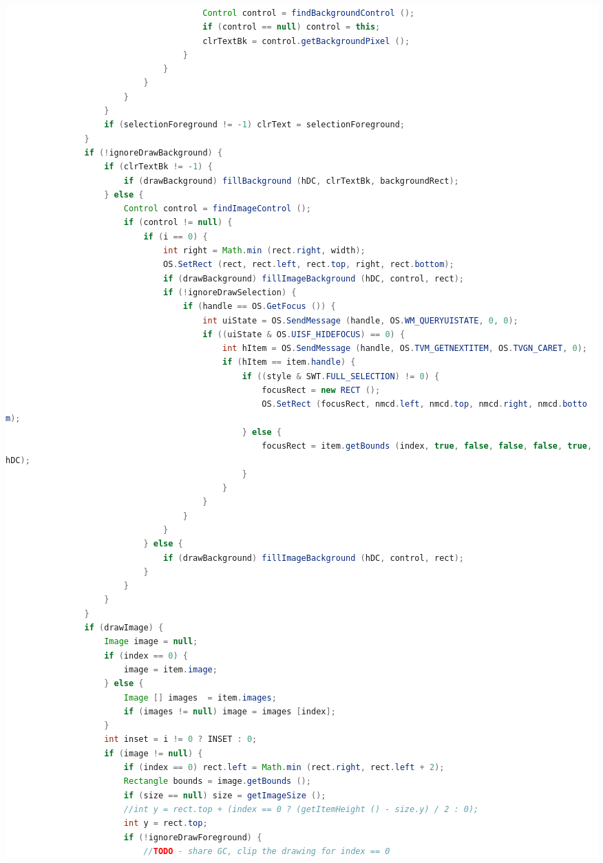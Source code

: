 ```java
										Control control = findBackgroundControl ();
										if (control == null) control = this;
										clrTextBk = control.getBackgroundPixel ();
									}
								}
							}
						}
					}
					if (selectionForeground != -1) clrText = selectionForeground;
				}
				if (!ignoreDrawBackground) {
					if (clrTextBk != -1) {
						if (drawBackground) fillBackground (hDC, clrTextBk, backgroundRect);
					} else {
						Control control = findImageControl ();
						if (control != null) {
							if (i == 0) {
								int right = Math.min (rect.right, width);
								OS.SetRect (rect, rect.left, rect.top, right, rect.bottom);
								if (drawBackground) fillImageBackground (hDC, control, rect);
								if (!ignoreDrawSelection) {
									if (handle == OS.GetFocus ()) {
										int uiState = OS.SendMessage (handle, OS.WM_QUERYUISTATE, 0, 0);
										if ((uiState & OS.UISF_HIDEFOCUS) == 0) {
											int hItem = OS.SendMessage (handle, OS.TVM_GETNEXTITEM, OS.TVGN_CARET, 0);
											if (hItem == item.handle) {
												if ((style & SWT.FULL_SELECTION) != 0) {
													focusRect = new RECT ();
													OS.SetRect (focusRect, nmcd.left, nmcd.top, nmcd.right, nmcd.bottom);
												} else {
													focusRect = item.getBounds (index, true, false, false, false, true, hDC);
												}
											}
										}
									}
								}
							} else {
								if (drawBackground) fillImageBackground (hDC, control, rect);
							}
						}
					}
				}
				if (drawImage) {
					Image image = null;
					if (index == 0) {
						image = item.image;
					} else {
						Image [] images  = item.images;
						if (images != null) image = images [index];
					}
					int inset = i != 0 ? INSET : 0;
					if (image != null) {
						if (index == 0) rect.left = Math.min (rect.right, rect.left + 2);
						Rectangle bounds = image.getBounds ();
						if (size == null) size = getImageSize ();
						//int y = rect.top + (index == 0 ? (getItemHeight () - size.y) / 2 : 0);
						int y = rect.top;
						if (!ignoreDrawForeground) {
							//TODO - share GC, clip the drawing for index == 0
```